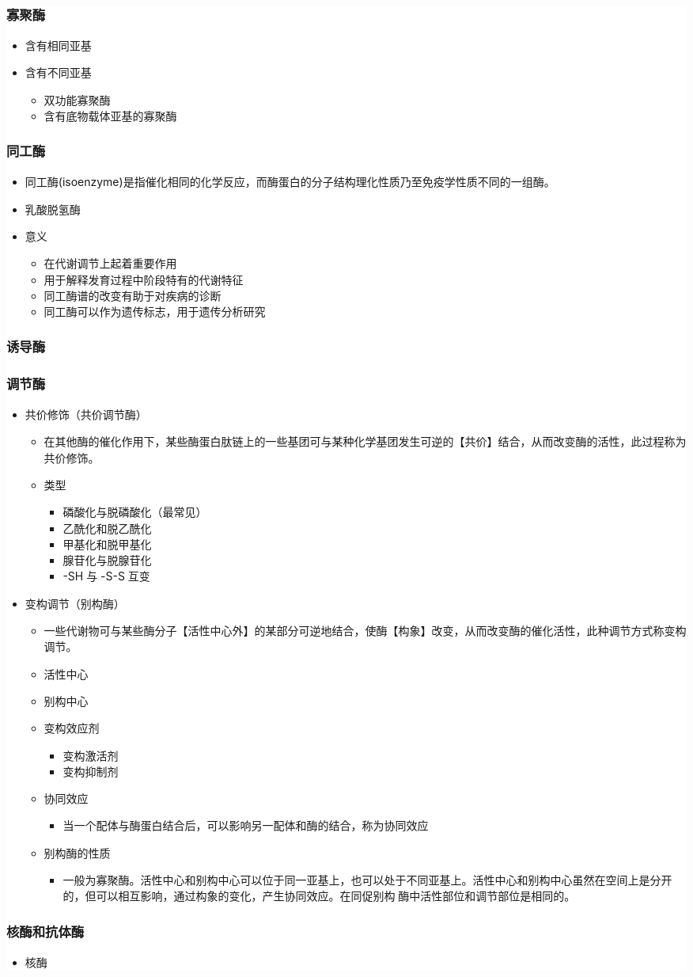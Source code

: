### 寡聚酶

- 含有相同亚基
- 含有不同亚基

	- 双功能寡聚酶
	- 含有底物载体亚基的寡聚酶

### 同工酶

- 同⼯酶(isoenzyme)是指催化相同的化学反应，⽽酶蛋⽩的分⼦结构理化性质乃⾄免疫学性质不同的⼀组酶。
- 乳酸脱氢酶
- 意义

	- 在代谢调节上起着重要作用
	- 用于解释发育过程中阶段特有的代谢特征
	- 同工酶谱的改变有助于对疾病的诊断
	- 同工酶可以作为遗传标志，用于遗传分析研究

### 诱导酶

### 调节酶

- 共价修饰（共价调节酶）

	- 在其他酶的催化作⽤下，某些酶蛋⽩肽链上的⼀些基团可与某种化学基团发⽣可逆的【共价】结合，从⽽改变酶的活性，此过程称为共价修饰。
	- 类型

		- 磷酸化与脱磷酸化（最常见）
		- 乙酰化和脱乙酰化
		- 甲基化和脱甲基化
		- 腺苷化与脱腺苷化
		- -SH 与 -S-S 互变

- 变构调节（别构酶）

	- ⼀些代谢物可与某些酶分⼦【活性中⼼外】的某部分可逆地结合，使酶【构象】改变，从⽽改变酶的催化活性，此种调节⽅式称变构调节。
	- 活性中心
	- 别构中心
	- 变构效应剂

		- 变构激活剂
		- 变构抑制剂

	- 协同效应

		- 当⼀个配体与酶蛋⽩结合后，可以影响另⼀配体和酶的结合，称为协同效应

	- 别构酶的性质

		- ⼀般为寡聚酶。活性中⼼和别构中⼼可以位于同⼀亚基上，也可以处于不同亚基上。活性中⼼和别构中⼼虽然在空间上是分开的，但可以相互影响，通过构象的变化，产⽣协同效应。在同促别构 酶中活性部位和调节部位是相同的。

### 核酶和抗体酶

- 核酶
